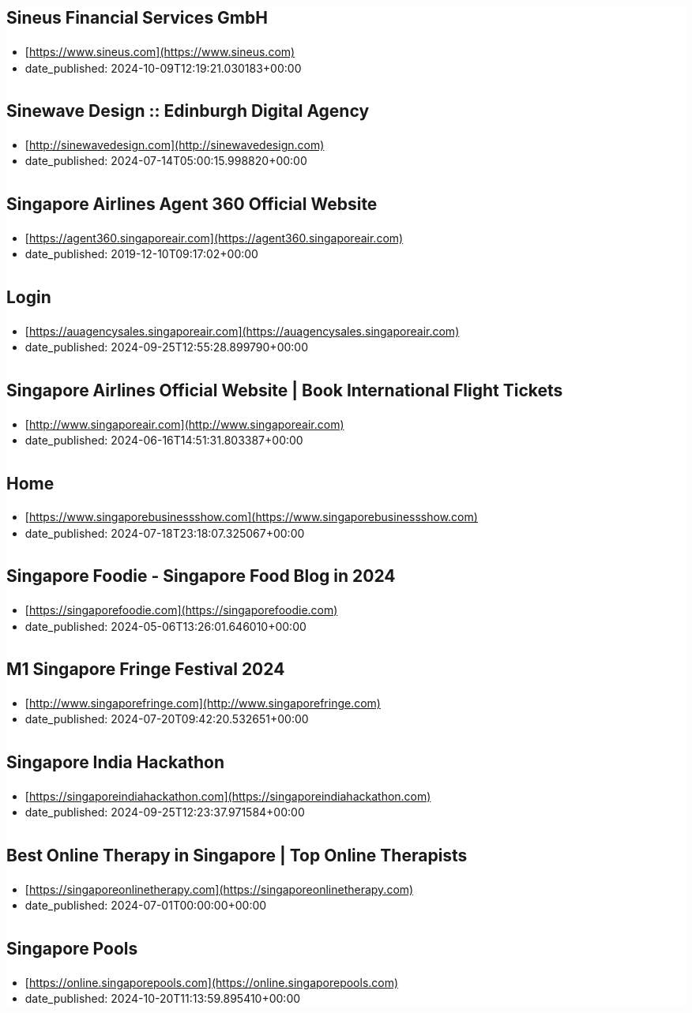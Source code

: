  ## Sineus Financial Services GmbH
 - [https://www.sineus.com](https://www.sineus.com)
 - date_published: 2024-10-09T12:19:21.030183+00:00

 ## Sinewave Design :: Edinburgh Digital Agency
 - [http://sinewavedesign.com](http://sinewavedesign.com)
 - date_published: 2024-07-14T05:00:15.998820+00:00

 ## Singapore Airlines Agent 360 Official Website
 - [https://agent360.singaporeair.com](https://agent360.singaporeair.com)
 - date_published: 2019-12-10T09:17:02+00:00

 ## Login
 - [https://auagencysales.singaporeair.com](https://auagencysales.singaporeair.com)
 - date_published: 2024-09-25T12:55:28.899790+00:00

 ## Singapore Airlines Official Website | Book International Flight Tickets
 - [http://www.singaporeair.com](http://www.singaporeair.com)
 - date_published: 2024-06-16T14:51:31.803387+00:00

 ## Home
 - [https://www.singaporebusinessshow.com](https://www.singaporebusinessshow.com)
 - date_published: 2024-07-18T23:18:07.325067+00:00

 ## Singapore Foodie - Singapore Food Blog in 2024
 - [https://singaporefoodie.com](https://singaporefoodie.com)
 - date_published: 2024-05-06T13:26:01.646010+00:00

 ## M1 Singapore Fringe Festival 2024
 - [http://www.singaporefringe.com](http://www.singaporefringe.com)
 - date_published: 2024-07-20T09:42:20.532651+00:00

 ## Singapore India Hackathon
 - [https://singaporeindiahackathon.com](https://singaporeindiahackathon.com)
 - date_published: 2024-09-25T12:23:37.971584+00:00

 ## Best Online Therapy in Singapore | Top Online Therapists
 - [https://singaporeonlinetherapy.com](https://singaporeonlinetherapy.com)
 - date_published: 2024-07-01T00:00:00+00:00

 ## Singapore Pools
 - [https://online.singaporepools.com](https://online.singaporepools.com)
 - date_published: 2024-10-20T11:13:59.895410+00:00
